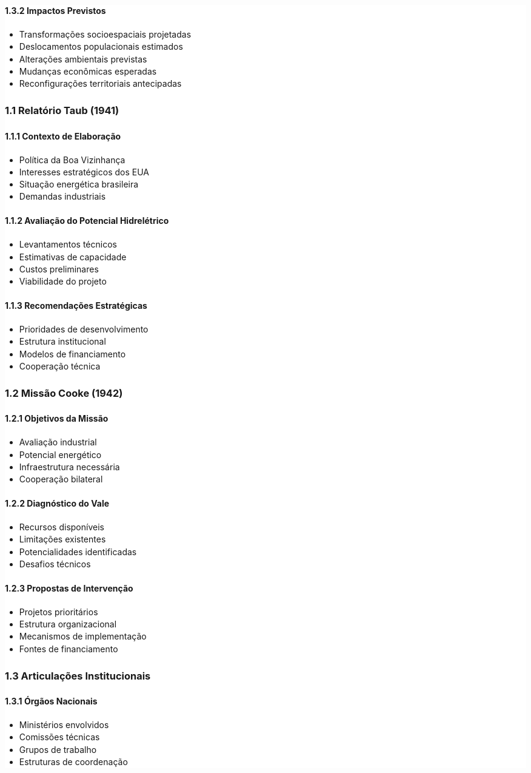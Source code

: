 #### 1.3.2 Impactos Previstos
- Transformações socioespaciais projetadas
- Deslocamentos populacionais estimados
- Alterações ambientais previstas
- Mudanças econômicas esperadas
- Reconfigurações territoriais antecipadas

### 1.1 Relatório Taub (1941)

#### 1.1.1 Contexto de Elaboração
- Política da Boa Vizinhança
- Interesses estratégicos dos EUA
- Situação energética brasileira
- Demandas industriais

#### 1.1.2 Avaliação do Potencial Hidrelétrico
- Levantamentos técnicos
- Estimativas de capacidade
- Custos preliminares
- Viabilidade do projeto

#### 1.1.3 Recomendações Estratégicas
- Prioridades de desenvolvimento
- Estrutura institucional
- Modelos de financiamento
- Cooperação técnica

### 1.2 Missão Cooke (1942)

#### 1.2.1 Objetivos da Missão
- Avaliação industrial
- Potencial energético
- Infraestrutura necessária
- Cooperação bilateral

#### 1.2.2 Diagnóstico do Vale
- Recursos disponíveis
- Limitações existentes
- Potencialidades identificadas
- Desafios técnicos

#### 1.2.3 Propostas de Intervenção
- Projetos prioritários
- Estrutura organizacional
- Mecanismos de implementação
- Fontes de financiamento

### 1.3 Articulações Institucionais

#### 1.3.1 Órgãos Nacionais
- Ministérios envolvidos
- Comissões técnicas
- Grupos de trabalho
- Estruturas de coordenação
